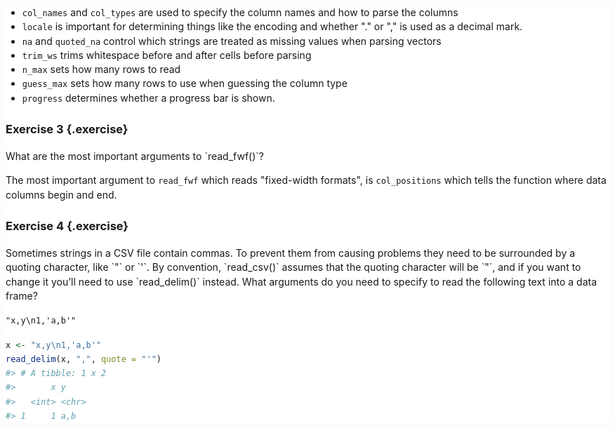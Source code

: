 - `col_names` and `col_types` are used to specify the column names and how to parse the columns
- `locale` is important for determining things like the encoding and whether "." or "," is used as a decimal mark.
- `na` and `quoted_na` control which strings are treated as missing values when parsing vectors
- `trim_ws` trims whitespace before and after cells before parsing
- `n_max` sets how many rows to read
- `guess_max` sets how many rows to use when guessing the column type
- `progress` determines whether a progress bar is shown.

</div>

### Exercise 3 {.exercise}


<div class='question'>
What are the most important arguments to `read_fwf()`?
</div>


<div class='answer'>

The most important argument to `read_fwf` which reads "fixed-width formats", is `col_positions` which tells the function where data columns begin and end.

</div>

### Exercise 4 {.exercise}


<div class='question'>
Sometimes strings in a CSV file contain commas. 
To prevent them from causing problems they need to be surrounded by a quoting character, like `"` or `'`. 
By convention, `read_csv()` assumes that the quoting character will be `"`, and if you want to change it you’ll need to use `read_delim()` instead. 
What arguments do you need to specify to read the following text into a data frame?
</div>


<div class='answer'>

```
"x,y\n1,'a,b'"
```


```r
x <- "x,y\n1,'a,b'"
read_delim(x, ",", quote = "'")
#> # A tibble: 1 x 2
#>       x y    
#>   <int> <chr>
#> 1     1 a,b
```



</div>
